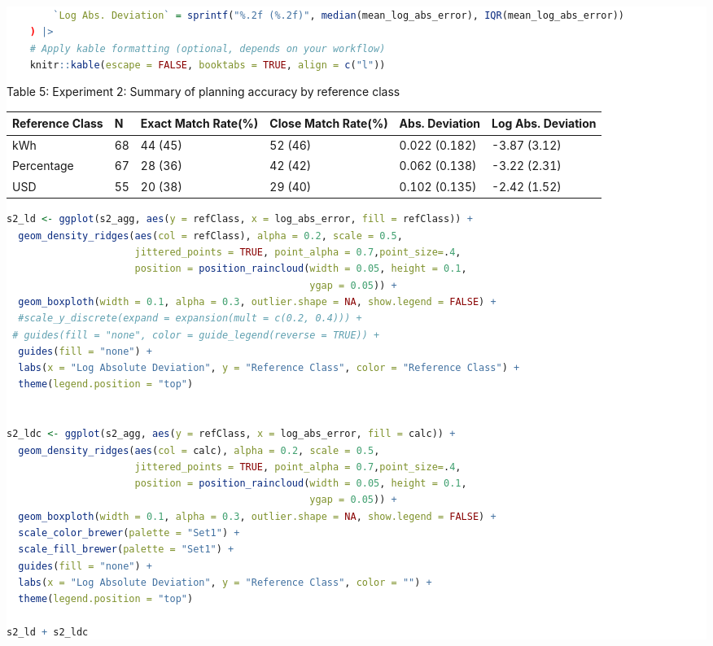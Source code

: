 ``` r
        `Log Abs. Deviation` = sprintf("%.2f (%.2f)", median(mean_log_abs_error), IQR(mean_log_abs_error))
    ) |>
    # Apply kable formatting (optional, depends on your workflow)
    knitr::kable(escape = FALSE, booktabs = TRUE, align = c("l"))
```

<div id="tbl-s2-agg">

Table 5: Experiment 2: Summary of planning accuracy by reference class

| Reference Class | N | Exact Match Rate(%) | Close Match Rate(%) | Abs. Deviation | Log Abs. Deviation |
|:---|:---|:---|:---|:---|:---|
| kWh | 68 | 44 (45) | 52 (46) | 0.022 (0.182) | -3.87 (3.12) |
| Percentage | 67 | 28 (36) | 42 (42) | 0.062 (0.138) | -3.22 (2.31) |
| USD | 55 | 20 (38) | 29 (40) | 0.102 (0.135) | -2.42 (1.52) |

</div>

``` r
s2_ld <- ggplot(s2_agg, aes(y = refClass, x = log_abs_error, fill = refClass)) +
  geom_density_ridges(aes(col = refClass), alpha = 0.2, scale = 0.5,
                      jittered_points = TRUE, point_alpha = 0.7,point_size=.4,
                      position = position_raincloud(width = 0.05, height = 0.1,
                                                    ygap = 0.05)) +
  geom_boxploth(width = 0.1, alpha = 0.3, outlier.shape = NA, show.legend = FALSE) +
  #scale_y_discrete(expand = expansion(mult = c(0.2, 0.4))) +
 # guides(fill = "none", color = guide_legend(reverse = TRUE)) +
  guides(fill = "none") +
  labs(x = "Log Absolute Deviation", y = "Reference Class", color = "Reference Class") +
  theme(legend.position = "top")


s2_ldc <- ggplot(s2_agg, aes(y = refClass, x = log_abs_error, fill = calc)) +
  geom_density_ridges(aes(col = calc), alpha = 0.2, scale = 0.5,
                      jittered_points = TRUE, point_alpha = 0.7,point_size=.4,
                      position = position_raincloud(width = 0.05, height = 0.1,
                                                    ygap = 0.05)) +
  geom_boxploth(width = 0.1, alpha = 0.3, outlier.shape = NA, show.legend = FALSE) +
  scale_color_brewer(palette = "Set1") +
  scale_fill_brewer(palette = "Set1") +
  guides(fill = "none") +
  labs(x = "Log Absolute Deviation", y = "Reference Class", color = "") +
  theme(legend.position = "top")

s2_ld + s2_ldc
```

<div id="fig-s2-log-dist">
